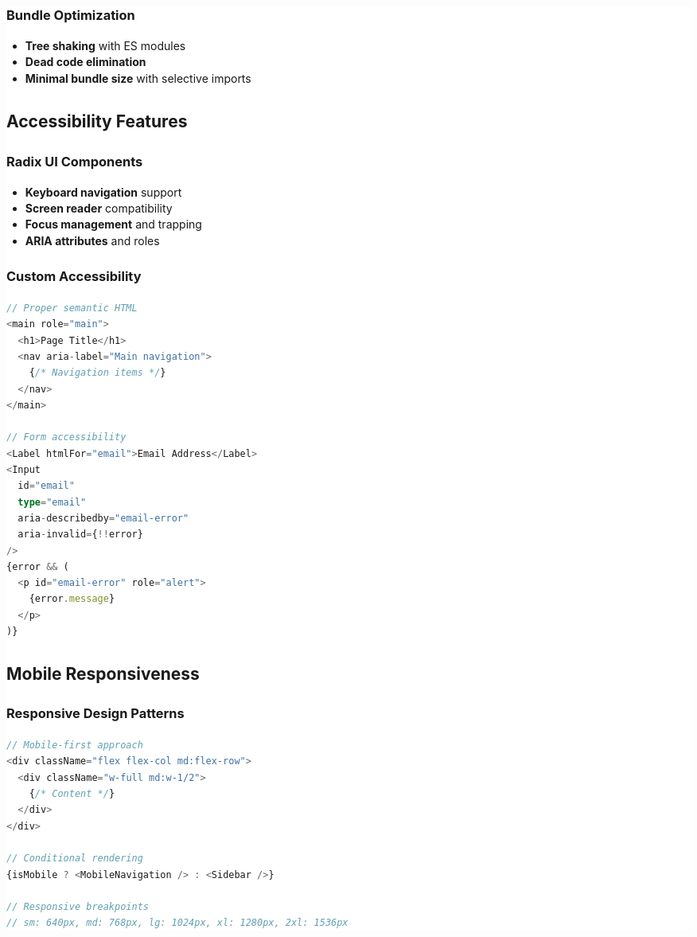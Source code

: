 ### Bundle Optimization
- **Tree shaking** with ES modules
- **Dead code elimination**
- **Minimal bundle size** with selective imports

## Accessibility Features

### Radix UI Components
- **Keyboard navigation** support
- **Screen reader** compatibility
- **Focus management** and trapping
- **ARIA attributes** and roles

### Custom Accessibility
```typescript
// Proper semantic HTML
<main role="main">
  <h1>Page Title</h1>
  <nav aria-label="Main navigation">
    {/* Navigation items */}
  </nav>
</main>

// Form accessibility
<Label htmlFor="email">Email Address</Label>
<Input
  id="email"
  type="email"
  aria-describedby="email-error"
  aria-invalid={!!error}
/>
{error && (
  <p id="email-error" role="alert">
    {error.message}
  </p>
)}
```

## Mobile Responsiveness

### Responsive Design Patterns
```typescript
// Mobile-first approach
<div className="flex flex-col md:flex-row">
  <div className="w-full md:w-1/2">
    {/* Content */}
  </div>
</div>

// Conditional rendering
{isMobile ? <MobileNavigation /> : <Sidebar />}

// Responsive breakpoints
// sm: 640px, md: 768px, lg: 1024px, xl: 1280px, 2xl: 1536px
```
